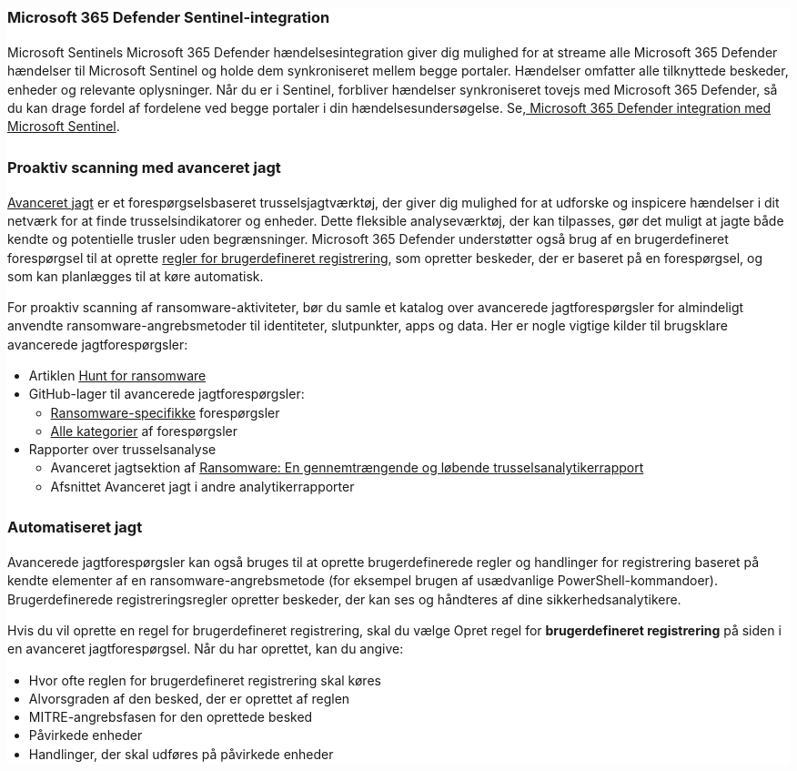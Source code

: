### <a name="microsoft-365-defender-sentinel-integration"></a>Microsoft 365 Defender Sentinel-integration

Microsoft Sentinels Microsoft 365 Defender hændelsesintegration giver dig mulighed for at streame alle Microsoft 365 Defender hændelser til Microsoft Sentinel og holde dem synkroniseret mellem begge portaler. Hændelser omfatter alle tilknyttede beskeder, enheder og relevante oplysninger. Når du er i Sentinel, forbliver hændelser synkroniseret tovejs med Microsoft 365 Defender, så du kan drage fordel af fordelene ved begge portaler i din hændelsesundersøgelse. Se[, Microsoft 365 Defender integration med Microsoft Sentinel](/azure/sentinel/microsoft-365-defender-sentinel-integration).

### <a name="proactive-scanning-with-advanced-hunting"></a>Proaktiv scanning med avanceret jagt

[Avanceret jagt](/advanced-hunting-overview.md) er et forespørgselsbaseret trusselsjagtværktøj, der giver dig mulighed for at udforske og inspicere hændelser i dit netværk for at finde trusselsindikatorer og enheder. Dette fleksible analyseværktøj, der kan tilpasses, gør det muligt at jagte både kendte og potentielle trusler uden begrænsninger. Microsoft 365 Defender understøtter også brug af en brugerdefineret forespørgsel til at oprette [regler for brugerdefineret registrering](/custom-detections-overview.md), som opretter beskeder, der er baseret på en forespørgsel, og som kan planlægges til at køre automatisk.

For proaktiv scanning af ransomware-aktiviteter, bør du samle et katalog over avancerede jagtforespørgsler for almindeligt anvendte ransomware-angrebsmetoder til identiteter, slutpunkter, apps og data. Her er nogle vigtige kilder til brugsklare avancerede jagtforespørgsler:

* Artiklen [Hunt for ransomware](/advanced-hunting-find-ransomware.md)
* GitHub-lager til avancerede jagtforespørgsler:
  * [Ransomware-specifikke](https://github.com/microsoft/Microsoft-365-Defender-Hunting-Queries/tree/master/Ransomware) forespørgsler
  * [Alle kategorier](https://github.com/microsoft/Microsoft-365-Defender-Hunting-Queries/tree/master/Ransomware) af forespørgsler
* Rapporter over trusselsanalyse
  * Avanceret jagtsektion af [Ransomware: En gennemtrængende og løbende trusselsanalytikerrapport](https://security.microsoft.com/threatanalytics3/05658b6c-dc62-496d-ad3c-c6a795a33c27/analystreport)
  * Afsnittet Avanceret jagt i andre analytikerrapporter

### <a name="automated-hunting"></a>Automatiseret jagt

Avancerede jagtforespørgsler kan også bruges til at oprette brugerdefinerede regler og handlinger for registrering baseret på kendte elementer af en ransomware-angrebsmetode (for eksempel brugen af usædvanlige PowerShell-kommandoer). Brugerdefinerede registreringsregler opretter beskeder, der kan ses og håndteres af dine sikkerhedsanalytikere.

Hvis du vil oprette en regel for brugerdefineret registrering, skal du vælge Opret regel for **brugerdefineret registrering** på siden i en avanceret jagtforespørgsel. Når du har oprettet, kan du angive:

* Hvor ofte reglen for brugerdefineret registrering skal køres
* Alvorsgraden af den besked, der er oprettet af reglen
* MITRE-angrebsfasen for den oprettede besked
* Påvirkede enheder
* Handlinger, der skal udføres på påvirkede enheder
